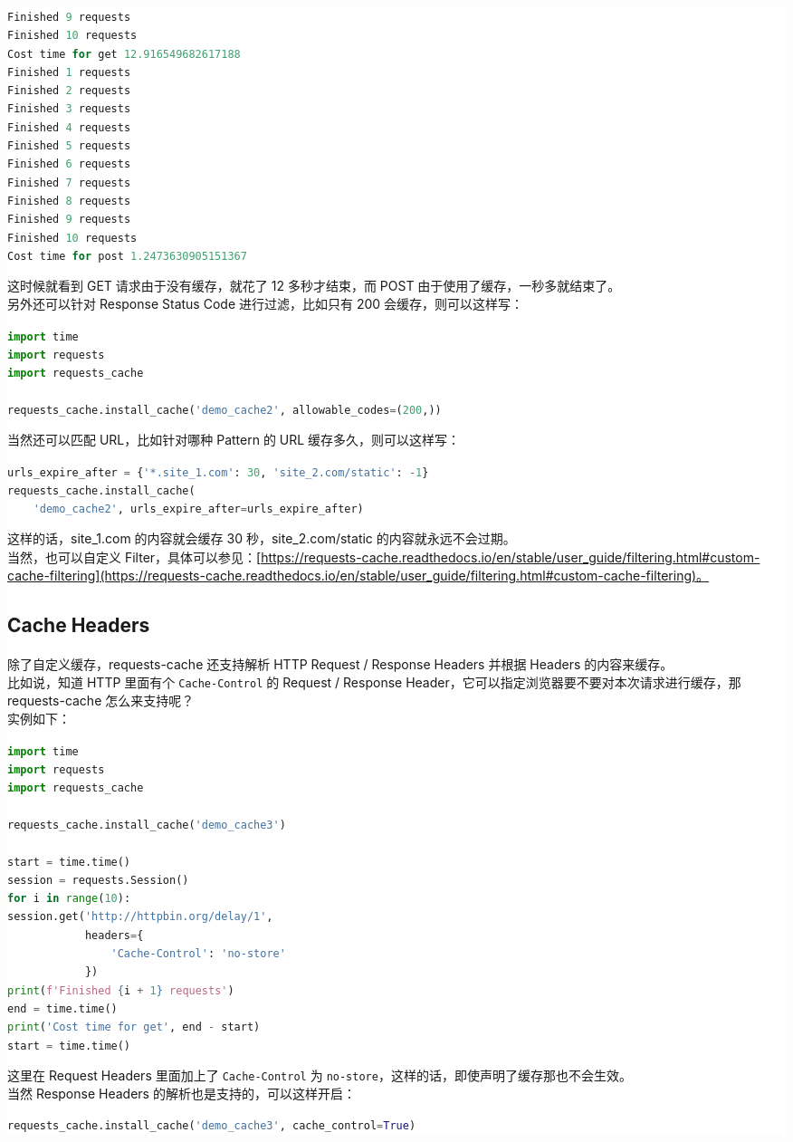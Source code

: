 ```python
Finished 9 requests
Finished 10 requests
Cost time for get 12.916549682617188
Finished 1 requests
Finished 2 requests
Finished 3 requests
Finished 4 requests
Finished 5 requests
Finished 6 requests
Finished 7 requests
Finished 8 requests
Finished 9 requests
Finished 10 requests
Cost time for post 1.2473630905151367
```
这时候就看到 GET 请求由于没有缓存，就花了 12 多秒才结束，而 POST 由于使用了缓存，一秒多就结束了。<br />另外还可以针对 Response Status Code 进行过滤，比如只有 200 会缓存，则可以这样写：
```python
import time
import requests
import requests_cache

requests_cache.install_cache('demo_cache2', allowable_codes=(200,))
```
当然还可以匹配 URL，比如针对哪种 Pattern 的 URL 缓存多久，则可以这样写：
```python
urls_expire_after = {'*.site_1.com': 30, 'site_2.com/static': -1}
requests_cache.install_cache(
    'demo_cache2', urls_expire_after=urls_expire_after)
```
这样的话，site_1.com 的内容就会缓存 30 秒，site_2.com/static 的内容就永远不会过期。<br />当然，也可以自定义 Filter，具体可以参见：[https://requests-cache.readthedocs.io/en/stable/user_guide/filtering.html#custom-cache-filtering](https://requests-cache.readthedocs.io/en/stable/user_guide/filtering.html#custom-cache-filtering)。
<a name="y6WPW"></a>
## Cache Headers
除了自定义缓存，requests-cache 还支持解析 HTTP Request / Response Headers 并根据 Headers 的内容来缓存。<br />比如说，知道 HTTP 里面有个 `Cache-Control` 的 Request / Response Header，它可以指定浏览器要不要对本次请求进行缓存，那 requests-cache 怎么来支持呢？<br />实例如下：
```python
import time
import requests
import requests_cache

requests_cache.install_cache('demo_cache3')

start = time.time()
session = requests.Session()
for i in range(10):
session.get('http://httpbin.org/delay/1',
            headers={
                'Cache-Control': 'no-store'
            })
print(f'Finished {i + 1} requests')
end = time.time()
print('Cost time for get', end - start)
start = time.time()
```
这里在 Request Headers 里面加上了 `Cache-Control` 为 `no-store`，这样的话，即使声明了缓存那也不会生效。<br />当然 Response Headers 的解析也是支持的，可以这样开启：
```python
requests_cache.install_cache('demo_cache3', cache_control=True)
```